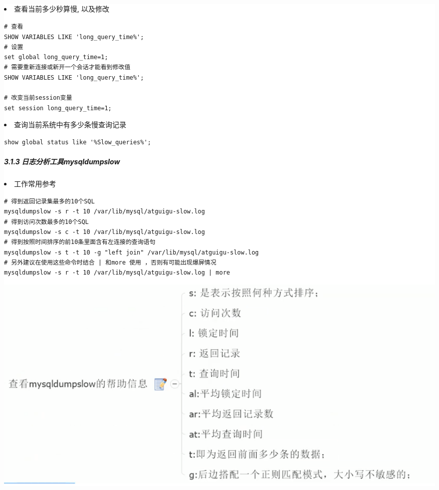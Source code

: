 <li>查看当前多少秒算慢, 以及修改</li>

```
# 查看
SHOW VARIABLES LIKE 'long_query_time%';
# 设置
set global long_query_time=1;
# 需要重新连接或新开一个会话才能看到修改值
SHOW VARIABLES LIKE 'long_query_time%';

# 改变当前session变量
set session long_query_time=1;
```

<li>查询当前系统中有多少条慢查询记录</li>

```
show global status like '%Slow_queries%';  
```

##### 3.1.3 日志分析工具mysqldumpslow
<li>工作常用参考</li>

```
# 得到返回记录集最多的10个SQL
mysqldumpslow -s r -t 10 /var/lib/mysql/atguigu-slow.log
# 得到访问次数最多的10个SQL
mysqldumpslow -s c -t 10 /var/lib/mysql/atguigu-slow.log
# 得到按照时间排序的前10条里面含有左连接的查询语句
mysqldumpslow -s t -t 10 -g "left join" /var/lib/mysql/atguigu-slow.log
# 另外建议在使用这些命令时结合 | 和more 使用 ，否则有可能出现爆屏情况
mysqldumpslow -s r -t 10 /var/lib/mysql/atguigu-slow.log | more
```
![img_48.png](img_48.png)
